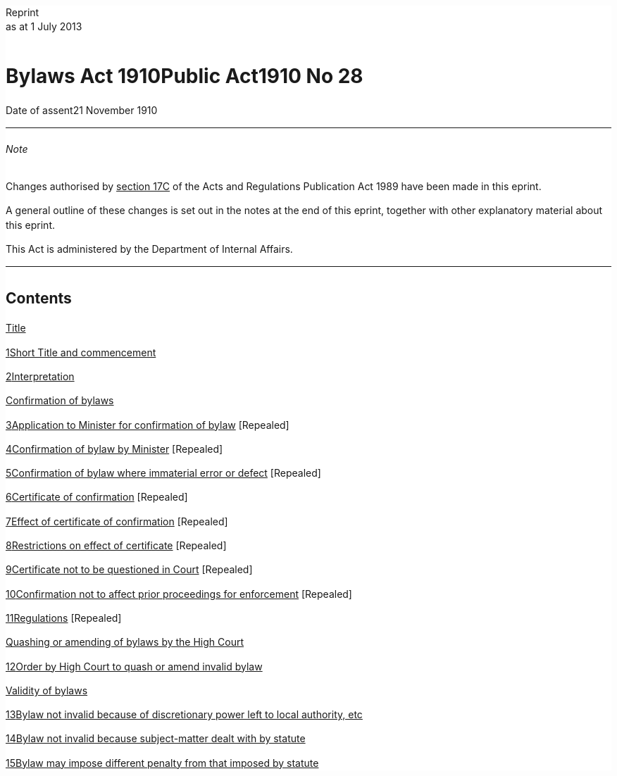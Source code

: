 Reprint  
as at 1 July 2013

# Bylaws Act 1910Public Act1910 No 28

Date of assent21 November 1910

---

###### Note

Changes authorised by [section 17C][0] of the Acts and Regulations Publication Act 1989 have been made in this eprint.

A general outline of these changes is set out in the notes at the end of this eprint, together with other explanatory material about this eprint.

This Act is administered by the Department of Internal Affairs.

---

## Contents

[Title][1]

[1][2][][2][Short Title and commencement][2]

[2][3][][3][Interpretation][3]

[Confirmation of bylaws][4]

[3][5][][5][Application to Minister for confirmation of bylaw][5] \[Repealed\]

[4][6][][6][Confirmation of bylaw by Minister][6] \[Repealed\]

[5][7][][7][Confirmation of bylaw where immaterial error or defect][7] \[Repealed\]

[6][8][][8][Certificate of confirmation][8] \[Repealed\]

[7][9][][9][Effect of certificate of confirmation][9] \[Repealed\]

[8][10][][10][Restrictions on effect of certificate][10] \[Repealed\]

[9][11][][11][Certificate not to be questioned in Court][11] \[Repealed\]

[10][12][][12][Confirmation not to affect prior proceedings for enforcement][12] \[Repealed\]

[11][13][][13][Regulations][13] \[Repealed\]

[Quashing or amending of bylaws by the High Court][14]

[12][15][][15][Order by High Court to quash or amend invalid bylaw][15]

[Validity of bylaws][16]

[13][17][][17][Bylaw not invalid because of discretionary power left to local authority, etc][17]

[14][18][][18][Bylaw not invalid because subject-matter dealt with by statute][18]

[15][19][][19][Bylaw may impose different penalty from that imposed by statute][19]


[0]: http://www.legislation.govt.nz/act/public/1910/0028/latest/link.aspx?id=DLM195466#DLM195466
[1]: http://www.legislation.govt.nz/act/public/1910/0028/latest/whole.html#DLM176984
[2]: http://www.legislation.govt.nz/act/public/1910/0028/latest/whole.html#DLM176986
[3]: http://www.legislation.govt.nz/act/public/1910/0028/latest/whole.html#DLM176987
[4]: http://www.legislation.govt.nz/act/public/1910/0028/latest/whole.html#DLM4501106
[5]: http://www.legislation.govt.nz/act/public/1910/0028/latest/whole.html#DLM176995
[6]: http://www.legislation.govt.nz/act/public/1910/0028/latest/whole.html#DLM176999
[7]: http://www.legislation.govt.nz/act/public/1910/0028/latest/whole.html#DLM177602
[8]: http://www.legislation.govt.nz/act/public/1910/0028/latest/whole.html#DLM177604
[9]: http://www.legislation.govt.nz/act/public/1910/0028/latest/whole.html#DLM177607
[10]: http://www.legislation.govt.nz/act/public/1910/0028/latest/whole.html#DLM177609
[11]: http://www.legislation.govt.nz/act/public/1910/0028/latest/whole.html#DLM177612
[12]: http://www.legislation.govt.nz/act/public/1910/0028/latest/whole.html#DLM177614
[13]: http://www.legislation.govt.nz/act/public/1910/0028/latest/whole.html#DLM177616
[14]: http://www.legislation.govt.nz/act/public/1910/0028/latest/whole.html#DLM4501107
[15]: http://www.legislation.govt.nz/act/public/1910/0028/latest/whole.html#DLM177620
[16]: http://www.legislation.govt.nz/act/public/1910/0028/latest/whole.html#DLM4501108
[17]: http://www.legislation.govt.nz/act/public/1910/0028/latest/whole.html#DLM177623
[18]: http://www.legislation.govt.nz/act/public/1910/0028/latest/whole.html#DLM177624
[19]: http://www.legislation.govt.nz/act/public/1910/0028/latest/whole.html#DLM177625
[20]: http://www.legislation.govt.nz/act/public/1910/0028/latest/whole.html#DLM177626
[21]: http://www.legislation.govt.nz/act/public/1910/0028/latest/whole.html#DLM177628
[22]: http://www.legislation.govt.nz/act/public/1910/0028/latest/whole.html#DLM4501109
[23]: http://www.legislation.govt.nz/act/public/1910/0028/latest/whole.html#DLM177630
[24]: http://www.legislation.govt.nz/act/public/1910/0028/latest/whole.html#DLM177631
[25]: http://www.legislation.govt.nz/act/public/1910/0028/latest/whole.html#DLM177633
[26]: http://www.legislation.govt.nz/act/public/1910/0028/latest/whole.html#DLM177635
[27]: http://www.legislation.govt.nz/act/public/1910/0028/latest/whole.html#DLM177636
[28]: http://www.legislation.govt.nz/act/public/1910/0028/latest/whole.html#DLM177637
[29]: http://www.legislation.govt.nz/act/public/1910/0028/latest/whole.html#DLM177638
[30]: http://www.legislation.govt.nz/act/public/1910/0028/latest/whole.html#DLM177639
[31]: http://www.legislation.govt.nz/act/public/1910/0028/latest/link.aspx?id=DLM170872#DLM170872
[32]: http://www.legislation.govt.nz/act/public/1910/0028/latest/link.aspx?id=DLM174088
[33]: http://www.legislation.govt.nz/act/public/1910/0028/latest/link.aspx?id=DLM426253
[34]: http://www.legislation.govt.nz/act/public/1910/0028/latest/link.aspx?id=DLM427920
[35]: http://www.legislation.govt.nz/act/public/1910/0028/latest/link.aspx?id=DLM310742#DLM310742
[36]: http://www.legislation.govt.nz/act/public/1910/0028/latest/link.aspx?id=DLM3360714
[37]: http://www.legislation.govt.nz/act/public/1910/0028/latest/link.aspx?id=DLM314306
[38]: http://www.legislation.govt.nz/act/public/1910/0028/latest/link.aspx?id=DLM36507
[39]: http://www.pco.parliament.govt.nz/eprints/
[40]: http://www.legislation.govt.nz/act/public/1910/0028/latest/link.aspx?id=DLM3360714#DLM3360714